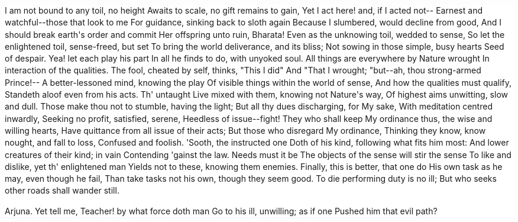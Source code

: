 I am not bound to any toil, no height
Awaits to scale, no gift remains to gain,
Yet I act here! and, if I acted not--
Earnest and watchful--those that look to me
For guidance, sinking back to sloth again
Because I slumbered, would decline from good,
And I should break earth's order and commit
Her offspring unto ruin, Bharata!
Even as the unknowing toil, wedded to sense,
So let the enlightened toil, sense-freed, but set
To bring the world deliverance, and its bliss;
Not sowing in those simple, busy hearts
Seed of despair. Yea! let each play his part
In all he finds to do, with unyoked soul.
All things are everywhere by Nature wrought
In interaction of the qualities.
The fool, cheated by self, thinks, "This I did"
And "That I wrought; "but--ah, thou strong-armed Prince!--
A better-lessoned mind, knowing the play
Of visible things within the world of sense,
And how the qualities must qualify,
Standeth aloof even from his acts. Th' untaught
Live mixed with them, knowing not Nature's way,
Of highest aims unwitting, slow and dull.
Those make thou not to stumble, having the light;
But all thy dues discharging, for My sake,
With meditation centred inwardly,
Seeking no profit, satisfied, serene,
Heedless of issue--fight! They who shall keep
My ordinance thus, the wise and willing hearts,
Have quittance from all issue of their acts;
But those who disregard My ordinance,
Thinking they know, know nought, and fall to loss,
Confused and foolish. 'Sooth, the instructed one
Doth of his kind, following what fits him most:
And lower creatures of their kind; in vain
Contending 'gainst the law. Needs must it be
The objects of the sense will stir the sense
To like and dislike, yet th' enlightened man
Yields not to these, knowing them enemies.
Finally, this is better, that one do
His own task as he may, even though he fail,
Than take tasks not his own, though they seem good.
To die performing duty is no ill;
But who seeks other roads shall wander still.


Arjuna.
Yet tell me, Teacher! by what force doth man
Go to his ill, unwilling; as if one
Pushed him that evil path?
